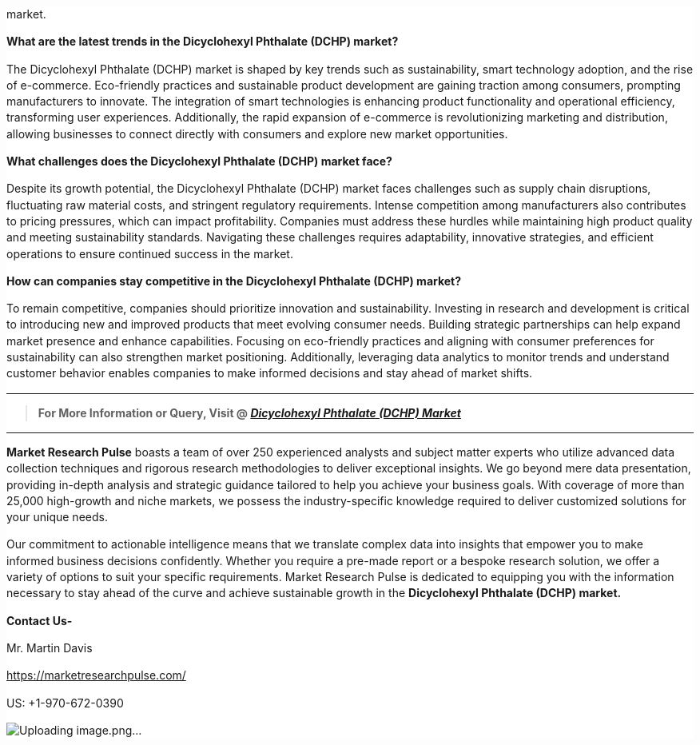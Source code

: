 market.</p><p><strong>What are the latest trends in the Dicyclohexyl Phthalate (DCHP) market?</strong></p><p>The Dicyclohexyl Phthalate (DCHP) market is shaped by key trends such as sustainability, smart technology adoption, and the rise of e-commerce. Eco-friendly practices and sustainable product development are gaining traction among consumers, prompting manufacturers to innovate. The integration of smart technologies is enhancing product functionality and operational efficiency, transforming user experiences. Additionally, the rapid expansion of e-commerce is revolutionizing marketing and distribution, allowing businesses to connect directly with consumers and explore new market opportunities.</p><p><strong>What challenges does the Dicyclohexyl Phthalate (DCHP) market face?</strong></p><p>Despite its growth potential, the Dicyclohexyl Phthalate (DCHP) market faces challenges such as supply chain disruptions, fluctuating raw material costs, and stringent regulatory requirements. Intense competition among manufacturers also contributes to pricing pressures, which can impact profitability. Companies must address these hurdles while maintaining high product quality and meeting sustainability standards. Navigating these challenges requires adaptability, innovative strategies, and efficient operations to ensure continued success in the market.</p><p><strong>How can companies stay competitive in the Dicyclohexyl Phthalate (DCHP) market?</strong></p><p>To remain competitive, companies should prioritize innovation and sustainability. Investing in research and development is critical to introducing new and improved products that meet evolving consumer needs. Building strategic partnerships can help expand market presence and enhance capabilities. Focusing on eco-friendly practices and aligning with consumer preferences for sustainability can also strengthen market positioning. Additionally, leveraging data analytics to monitor trends and understand customer behavior enables companies to make informed decisions and stay ahead of market shifts.</p><hr /><blockquote><p><strong>For More Information or Query, Visit @&nbsp;<em><a href="https://marketresearchpulse.com/report/124653/dicyclohexyl-phthalate-dchp-market?utm_source=Linkedin&utm_medium=029">Dicyclohexyl Phthalate (DCHP) Market</a></em></strong></p></blockquote><hr /><p><strong>Market Research Pulse</strong> boasts a team of over 250 experienced analysts and subject matter experts who utilize advanced data collection techniques and rigorous research methodologies to deliver exceptional insights. We go beyond mere data presentation, providing in-depth analysis and strategic guidance tailored to help you achieve your business goals. With coverage of more than 25,000 high-growth and niche markets, we possess the industry-specific knowledge required to deliver customized solutions for your unique needs.</p><p>Our commitment to actionable intelligence means that we translate complex data into insights that empower you to make informed business decisions confidently. Whether you require a pre-made report or a bespoke research solution, we offer a variety of options to suit your specific requirements. Market Research Pulse is dedicated to equipping you with the information necessary to stay ahead of the curve and achieve sustainable growth in the <strong>Dicyclohexyl Phthalate (DCHP) market.</strong></p><p><strong>Contact Us-</strong></p><p>Mr. Martin Davis</p><p>https://marketresearchpulse.com/</p><p>US: +1-970-672-0390</p>
![Uploading image.png…]()
